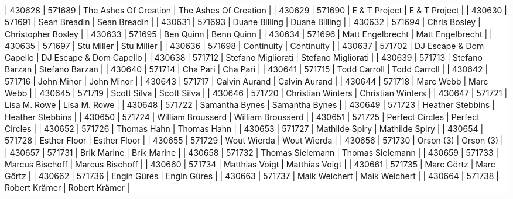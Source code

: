 | 430628 | 571689 | The Ashes Of Creation | The Ashes Of Creation |
| 430629 | 571690 | E & T Project | E & T Project |
| 430630 | 571691 | Sean Breadin | Sean Breadin |
| 430631 | 571693 | Duane Billing | Duane Billing |
| 430632 | 571694 | Chris Bosley | Christopher Bosley |
| 430633 | 571695 | Ben Quinn | Benn Quinn |
| 430634 | 571696 | Matt Engelbrecht | Matt Engelbrecht |
| 430635 | 571697 | Stu Miller | Stu Miller |
| 430636 | 571698 | Continuity | Continuity |
| 430637 | 571702 | DJ Escape & Dom Capello | DJ Escape & Dom Capello |
| 430638 | 571712 | Stefano Migliorati | Stefano Migliorati |
| 430639 | 571713 | Stefano Barzan | Stefano Barzan |
| 430640 | 571714 | Cha Pari | Cha Pari |
| 430641 | 571715 | Todd Carroll | Todd Carroll |
| 430642 | 571716 | John Minor | John Minor |
| 430643 | 571717 | Calvin Aurand | Calvin Aurand |
| 430644 | 571718 | Marc Webb | Marc Webb |
| 430645 | 571719 | Scott Silva | Scott Silva |
| 430646 | 571720 | Christian Winters | Christian Winters |
| 430647 | 571721 | Lisa M. Rowe | Lisa M. Rowe |
| 430648 | 571722 | Samantha Bynes | Samantha Bynes |
| 430649 | 571723 | Heather Stebbins | Heather Stebbins |
| 430650 | 571724 | William Brousserd | William Brousserd |
| 430651 | 571725 | Perfect Circles | Perfect Circles |
| 430652 | 571726 | Thomas Hahn | Thomas Hahn |
| 430653 | 571727 | Mathilde Spiry | Mathilde Spiry |
| 430654 | 571728 | Esther Floor | Esther Floor |
| 430655 | 571729 | Wout Wierda | Wout Wierda |
| 430656 | 571730 | Orson (3) | Orson (3) |
| 430657 | 571731 | Brik Marine | Brik Marine |
| 430658 | 571732 | Thomas Sielemann | Thomas Sielemann |
| 430659 | 571733 | Marcus Bischoff | Marcus Bischoff |
| 430660 | 571734 | Matthias Voigt | Matthias Voigt |
| 430661 | 571735 | Marc Görtz | Marc Görtz |
| 430662 | 571736 | Engin Güres | Engin Güres |
| 430663 | 571737 | Maik Weichert | Maik Weichert |
| 430664 | 571738 | Robert Krämer | Robert Krämer |